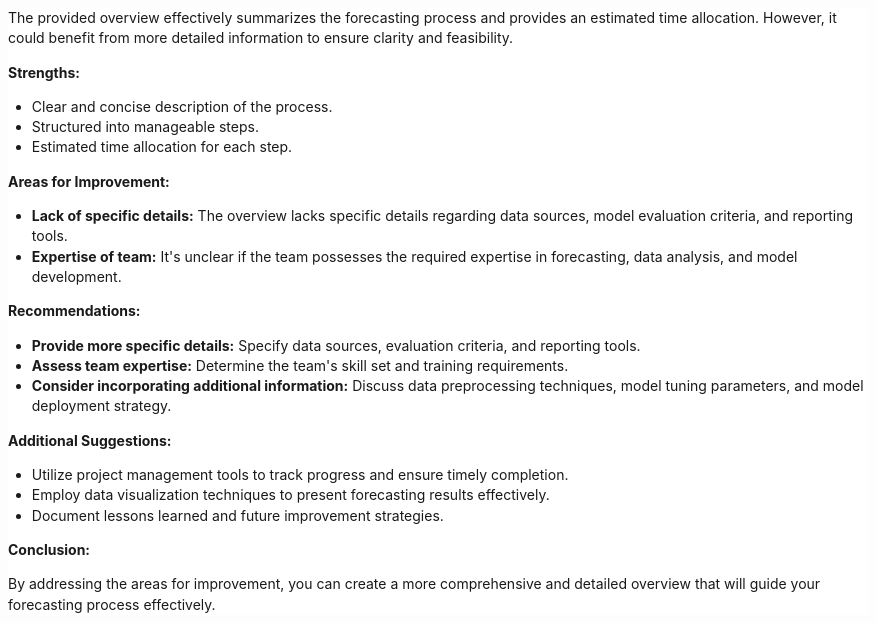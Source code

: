 The provided overview effectively summarizes the forecasting process and provides an estimated time allocation. However, it could benefit from more detailed information to ensure clarity and feasibility.

**Strengths:**

* Clear and concise description of the process.
* Structured into manageable steps.
* Estimated time allocation for each step.

**Areas for Improvement:**

* **Lack of specific details:** The overview lacks specific details regarding data sources, model evaluation criteria, and reporting tools.
* **Expertise of team:** It's unclear if the team possesses the required expertise in forecasting, data analysis, and model development.

**Recommendations:**

* **Provide more specific details:** Specify data sources, evaluation criteria, and reporting tools.
* **Assess team expertise:** Determine the team's skill set and training requirements.
* **Consider incorporating additional information:** Discuss data preprocessing techniques, model tuning parameters, and model deployment strategy.

**Additional Suggestions:**

* Utilize project management tools to track progress and ensure timely completion.
* Employ data visualization techniques to present forecasting results effectively.
* Document lessons learned and future improvement strategies.

**Conclusion:**

By addressing the areas for improvement, you can create a more comprehensive and detailed overview that will guide your forecasting process effectively.


